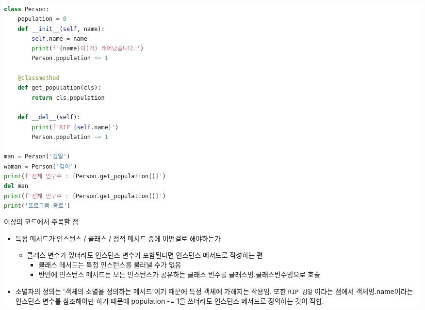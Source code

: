 ```python
class Person:
    population = 0
    def __init__(self, name):
        self.name = name
        print(f'{name}이(가) 태어났습니다.')
        Person.population += 1

    @classmethod
    def get_population(cls):
        return cls.population

    def __del__(self):
        print(f'RIP {self.name}')
        Person.population -= 1

man = Person('김일')
woman = Person('김이')
print(f'전체 인구수 : {Person.get_population()}')
del man
print(f'전체 인구수 : {Person.get_population()}')
print('프로그램 종료')
```
이상의 코드에서 주목할 점
- 특정 메서드가 인스턴스 / 클래스 / 정적 메서드 중에 어떤걸로 해야하는가
  - 클래스 변수가 있더라도 인스턴스 변수가 포함된다면 인스턴스 메서드로 작성하는 편
    - 클래스 메서드는 특정 인스턴스를 불러낼 수가 없음
    - 반면에 인스턴스 메서드는 모든 인스턴스가 공유하는 클래스 변수를 클래스명.클래스변수명으로 호출

- 소멸자의 정의는 '객체의 소멸을 정의하는 메서드'이기 때문에 특정 객체에 가해지는 작용임. 또한 `RIP 김일` 이라는 점에서 객체명.name이라는 인스턴스 변수를 참조해야만 하기 때문에 population -= 1을 쓰더라도 인스턴스 메서드로 정의하는 것이 적합.